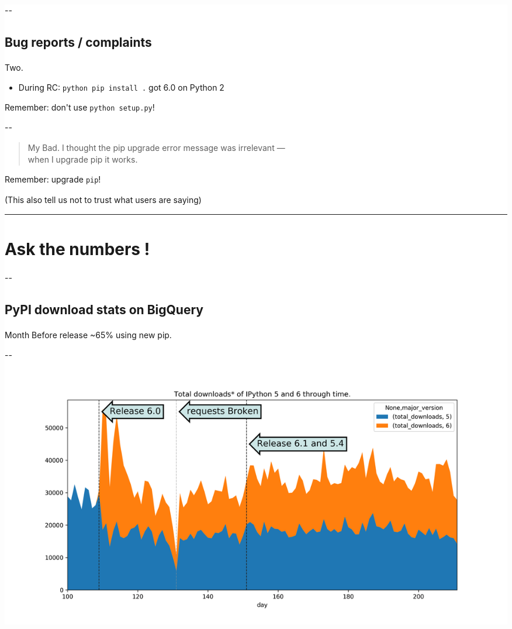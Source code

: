 -- 

## Bug reports / complaints

Two. 

- During RC: `python pip install .` got 6.0 on Python 2

Remember: don't use `python setup.py`!

   

-- 

> My Bad. I thought the pip upgrade error message was irrelevant —  
when I upgrade pip it works.

Remember: upgrade `pip`!

(This also tell us not to trust what users are saying)
   
---- 


# Ask the numbers !

--

## PyPI download stats on BigQuery

Month Before release ~65% using new pip.

-- 

![all the graphs](download_5_download_6.png)
